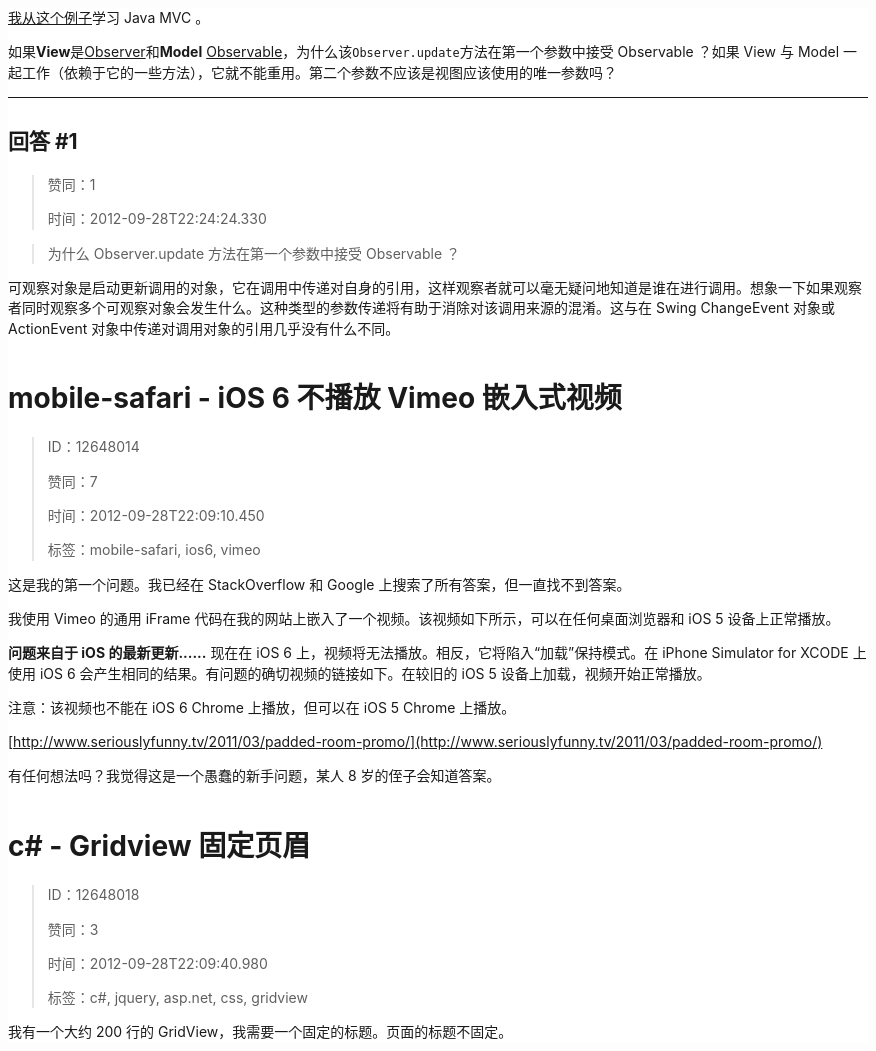 [我从这个例子](http://www.austintek.com/mvc/)学习 Java MVC 。

如果**View**是[Observer](http://docs.oracle.com/javase/6/docs/api/java/util/Observer.html)和**Model** [Observable](http://docs.oracle.com/javase/6/docs/api/java/util/Observable.html)，为什么该`Observer.update`方法在第一个参数中接受 Observable ？如果 View 与 Model 一起工作（依赖于它的一些方法），它就不能重用。第二个参数不应该是视图应该使用的唯一参数吗？

* * *

## 回答 #1

> 赞同：1
> 
> 时间：2012-09-28T22:24:24.330

> 为什么 Observer.update 方法在第一个参数中接受 Observable ？

可观察对象是启动更新调用的对象，它在调用中传递对自身的引用，这样观察者就可以毫无疑问地知道是谁在进行调用。想象一下如果观察者同时观察多个可观察对象会发生什么。这种类型的参数传递将有助于消除对该调用来源的混淆。这与在 Swing ChangeEvent 对象或 ActionEvent 对象中传递对调用对象的引用几乎没有什么不同。

# mobile-safari - iOS 6 不播放 Vimeo 嵌入式视频

> ID：12648014
> 
> 赞同：7
> 
> 时间：2012-09-28T22:09:10.450
> 
> 标签：mobile-safari, ios6, vimeo

这是我的第一个问题。我已经在 StackOverflow 和 Google 上搜索了所有答案，但一直找不到答案。

我使用 Vimeo 的通用 iFrame 代码在我的网站上嵌入了一个视频。该视频如下所示，可以在任何桌面浏览器和 iOS 5 设备上正常播放。

**问题来自于 iOS 的最新更新......** 现在在 iOS 6 上，视频将无法播放。相反，它将陷入“加载”保持模式。在 iPhone Simulator for XCODE 上使用 iOS 6 会产生相同的结果。有问题的确切视频的链接如下。在较旧的 iOS 5 设备上加载，视频开始正​​常播放。

注意：该视频也不能在 iOS 6 Chrome 上播放，但可以在 iOS 5 Chrome 上播放。

[http://www.seriouslyfunny.tv/2011/03/padded-room-promo/](http://www.seriouslyfunny.tv/2011/03/padded-room-promo/)

有任何想法吗？我觉得这是一个愚蠢的新手问题，某人 8 岁的侄子会知道答案。

# c# - Gridview 固定页眉

> ID：12648018
> 
> 赞同：3
> 
> 时间：2012-09-28T22:09:40.980
> 
> 标签：c#, jquery, asp.net, css, gridview

我有一个大约 200 行的 GridView，我需要一个固定的标题。页面的标题不固定。
